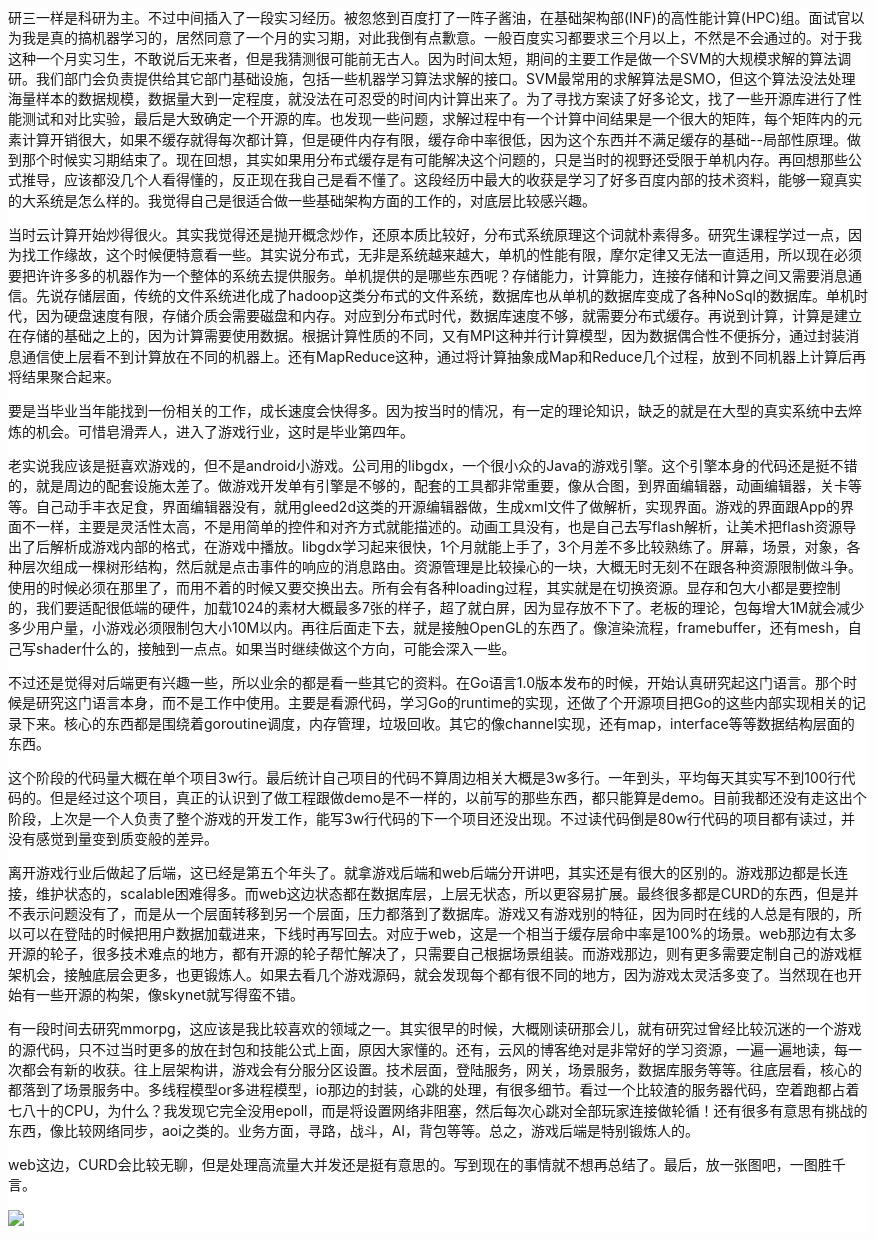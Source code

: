 研三一样是科研为主。不过中间插入了一段实习经历。被忽悠到百度打了一阵子酱油，在基础架构部(INF)的高性能计算(HPC)组。面试官以为我是真的搞机器学习的，居然同意了一个月的实习期，对此我倒有点歉意。一般百度实习都要求三个月以上，不然是不会通过的。对于我这种一个月实习生，不敢说后无来者，但是我猜测很可能前无古人。因为时间太短，期间的主要工作是做一个SVM的大规模求解的算法调研。我们部门会负责提供给其它部门基础设施，包括一些机器学习算法求解的接口。SVM最常用的求解算法是SMO，但这个算法没法处理海量样本的数据规模，数据量大到一定程度，就没法在可忍受的时间内计算出来了。为了寻找方案读了好多论文，找了一些开源库进行了性能测试和对比实验，最后是大致确定一个开源的库。也发现一些问题，求解过程中有一个计算中间结果是一个很大的矩阵，每个矩阵内的元素计算开销很大，如果不缓存就得每次都计算，但是硬件内存有限，缓存命中率很低，因为这个东西并不满足缓存的基础--局部性原理。做到那个时候实习期结束了。现在回想，其实如果用分布式缓存是有可能解决这个问题的，只是当时的视野还受限于单机内存。再回想那些公式推导，应该都没几个人看得懂的，反正现在我自己是看不懂了。这段经历中最大的收获是学习了好多百度内部的技术资料，能够一窥真实的大系统是怎么样的。我觉得自己是很适合做一些基础架构方面的工作的，对底层比较感兴趣。

当时云计算开始炒得很火。其实我觉得还是抛开概念炒作，还原本质比较好，分布式系统原理这个词就朴素得多。研究生课程学过一点，因为找工作缘故，这个时候便特意看一些。其实说分布式，无非是系统越来越大，单机的性能有限，摩尔定律又无法一直适用，所以现在必须要把许许多多的机器作为一个整体的系统去提供服务。单机提供的是哪些东西呢？存储能力，计算能力，连接存储和计算之间又需要消息通信。先说存储层面，传统的文件系统进化成了hadoop这类分布式的文件系统，数据库也从单机的数据库变成了各种NoSql的数据库。单机时代，因为硬盘速度有限，存储介质会需要磁盘和内存。对应到分布式时代，数据库速度不够，就需要分布式缓存。再说到计算，计算是建立在存储的基础之上的，因为计算需要使用数据。根据计算性质的不同，又有MPI这种并行计算模型，因为数据偶合性不便拆分，通过封装消息通信使上层看不到计算放在不同的机器上。还有MapReduce这种，通过将计算抽象成Map和Reduce几个过程，放到不同机器上计算后再将结果聚合起来。

要是当毕业当年能找到一份相关的工作，成长速度会快得多。因为按当时的情况，有一定的理论知识，缺乏的就是在大型的真实系统中去焠炼的机会。可惜皂滑弄人，进入了游戏行业，这时是毕业第四年。

老实说我应该是挺喜欢游戏的，但不是android小游戏。公司用的libgdx，一个很小众的Java的游戏引擎。这个引擎本身的代码还是挺不错的，就是周边的配套设施太差了。做游戏开发单有引擎是不够的，配套的工具都非常重要，像从合图，到界面编辑器，动画编辑器，关卡等等。自己动手丰衣足食，界面编辑器没有，就用gleed2d这类的开源编辑器做，生成xml文件了做解析，实现界面。游戏的界面跟App的界面不一样，主要是灵活性太高，不是用简单的控件和对齐方式就能描述的。动画工具没有，也是自己去写flash解析，让美术把flash资源导出了后解析成游戏内部的格式，在游戏中播放。libgdx学习起来很快，1个月就能上手了，3个月差不多比较熟练了。屏幕，场景，对象，各种层次组成一棵树形结构，然后就是点击事件的响应的消息路由。资源管理是比较操心的一块，大概无时无刻不在跟各种资源限制做斗争。使用的时候必须在那里了，而用不着的时候又要交换出去。所有会有各种loading过程，其实就是在切换资源。显存和包大小都是要控制的，我们要适配很低端的硬件，加载1024的素材大概最多7张的样子，超了就白屏，因为显存放不下了。老板的理论，包每增大1M就会减少多少用户量，小游戏必须限制包大小10M以内。再往后面走下去，就是接触OpenGL的东西了。像渲染流程，framebuffer，还有mesh，自己写shader什么的，接触到一点点。如果当时继续做这个方向，可能会深入一些。

不过还是觉得对后端更有兴趣一些，所以业余的都是看一些其它的资料。在Go语言1.0版本发布的时候，开始认真研究起这门语言。那个时候是研究这门语言本身，而不是工作中使用。主要是看源代码，学习Go的runtime的实现，还做了个开源项目把Go的这些内部实现相关的记录下来。核心的东西都是围绕着goroutine调度，内存管理，垃圾回收。其它的像channel实现，还有map，interface等等数据结构层面的东西。

这个阶段的代码量大概在单个项目3w行。最后统计自己项目的代码不算周边相关大概是3w多行。一年到头，平均每天其实写不到100行代码的。但是经过这个项目，真正的认识到了做工程跟做demo是不一样的，以前写的那些东西，都只能算是demo。目前我都还没有走这出个阶段，上次是一个人负责了整个游戏的开发工作，能写3w行代码的下一个项目还没出现。不过读代码倒是80w行代码的项目都有读过，并没有感觉到量变到质变般的差异。

离开游戏行业后做起了后端，这已经是第五个年头了。就拿游戏后端和web后端分开讲吧，其实还是有很大的区别的。游戏那边都是长连接，维护状态的，scalable困难得多。而web这边状态都在数据库层，上层无状态，所以更容易扩展。最终很多都是CURD的东西，但是并不表示问题没有了，而是从一个层面转移到另一个层面，压力都落到了数据库。游戏又有游戏别的特征，因为同时在线的人总是有限的，所以可以在登陆的时候把用户数据加载进来，下线时再写回去。对应于web，这是一个相当于缓存层命中率是100%的场景。web那边有太多开源的轮子，很多技术难点的地方，都有开源的轮子帮忙解决了，只需要自己根据场景组装。而游戏那边，则有更多需要定制自己的游戏框架机会，接触底层会更多，也更锻炼人。如果去看几个游戏源码，就会发现每个都有很不同的地方，因为游戏太灵活多变了。当然现在也开始有一些开源的构架，像skynet就写得蛮不错。

有一段时间去研究mmorpg，这应该是我比较喜欢的领域之一。其实很早的时候，大概刚读研那会儿，就有研究过曾经比较沉迷的一个游戏的源代码，只不过当时更多的放在封包和技能公式上面，原因大家懂的。还有，云风的博客绝对是非常好的学习资源，一遍一遍地读，每一次都会有新的收获。往上层架构讲，游戏会有分服分区设置。技术层面，登陆服务，网关，场景服务，数据库服务等等。往底层看，核心的都落到了场景服务中。多线程模型or多进程模型，io那边的封装，心跳的处理，有很多细节。看过一个比较渣的服务器代码，空着跑都占着七八十的CPU，为什么？我发现它完全没用epoll，而是将设置网络非阻塞，然后每次心跳对全部玩家连接做轮循！还有很多有意思有挑战的东西，像比较网络同步，aoi之类的。业务方面，寻路，战斗，AI，背包等等。总之，游戏后端是特别锻炼人的。

web这边，CURD会比较无聊，但是处理高流量大并发还是挺有意思的。写到现在的事情就不想再总结了。最后，放一张图吧，一图胜千言。

![](../static/5-years.png)

